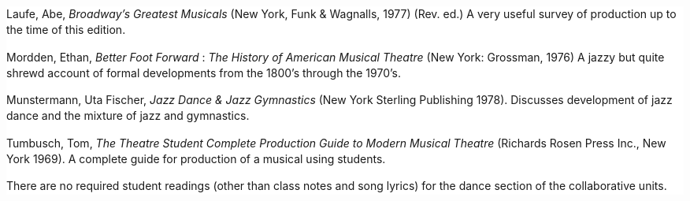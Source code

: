   Laufe, Abe,
  <i>
   Broadway’s Greatest Musicals
  </i>
  (New York, Funk &amp; Wagnalls, 1977) (Rev. ed.) A very useful survey of production up to the time of this edition.
 </p>
 <p>
  Mordden, Ethan,
  <i>
   Better Foot Forward
  </i>
  :
  <i>
   The History of American Musical Theatre
  </i>
  (New York: Grossman, 1976) A jazzy but quite shrewd account of formal developments from the 1800’s through the 1970’s.
 </p>
 <p>
  Munstermann, Uta Fischer,
  <i>
   Jazz Dance &amp; Jazz Gymnastics
  </i>
  (New York Sterling Publishing 1978). Discusses development of jazz dance and the mixture of jazz and gymnastics.
 </p>
 <p>
  Tumbusch, Tom,
  <i>
   The Theatre Student Complete Production Guide to Modern Musical Theatre
  </i>
  (Richards Rosen Press Inc., New York 1969). A complete guide for production of a musical using students.
 </p>
 <p>
  There are no required student readings (other than class notes and song lyrics) for the dance section of the collaborative units.
 </p>

</body>